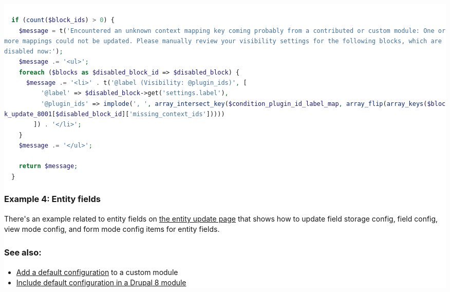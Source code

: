 ```php

  if (count($block_ids) > 0) {
    $message = t('Encountered an unknown context mapping key coming probably from a contributed or custom module: One or more mappings could not be updated. Please manually review your visibility settings for the following blocks, which are disabled now:');
    $message .= '<ul>';
    foreach ($blocks as $disabled_block_id => $disabled_block) {
      $message .= '<li>' . t('@label (Visibility: @plugin_ids)', [
          '@label' => $disabled_block->get('settings.label'),
          '@plugin_ids' => implode(', ', array_intersect_key($condition_plugin_id_label_map, array_flip(array_keys($block_update_8001[$disabled_block_id]['missing_context_ids']))))
        ]) . '</li>';
    }
    $message .= '</ul>';

    return $message;
  }
```

### Example 4: Entity fields

There's an example related to entity fields on [the entity update page](https://www.drupal.org/node/2535476) that shows how to update field storage config, field config, view mode config, and form mode config items for entity fields.

### See also:

* [Add a default configuration](https://www.drupal.org/docs/8/creating-custom-modules/add-a-default-configuration) to a custom module
* [Include default configuration in a Drupal 8 module](https://www.drupal.org/docs/8/creating-custom-modules/include-default-configuration-in-your-drupal-8-module)